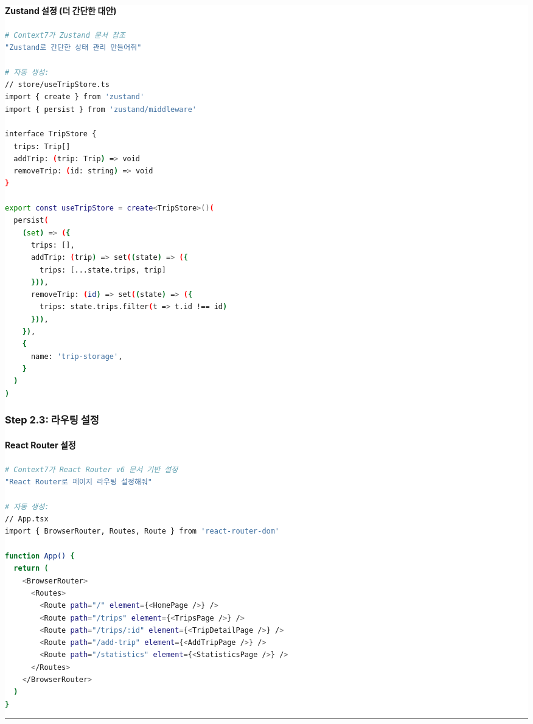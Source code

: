 #### Zustand 설정 (더 간단한 대안)
```bash
# Context7가 Zustand 문서 참조
"Zustand로 간단한 상태 관리 만들어줘"

# 자동 생성:
// store/useTripStore.ts
import { create } from 'zustand'
import { persist } from 'zustand/middleware'

interface TripStore {
  trips: Trip[]
  addTrip: (trip: Trip) => void
  removeTrip: (id: string) => void
}

export const useTripStore = create<TripStore>()(
  persist(
    (set) => ({
      trips: [],
      addTrip: (trip) => set((state) => ({ 
        trips: [...state.trips, trip] 
      })),
      removeTrip: (id) => set((state) => ({ 
        trips: state.trips.filter(t => t.id !== id) 
      })),
    }),
    {
      name: 'trip-storage',
    }
  )
)
```

### Step 2.3: 라우팅 설정

#### React Router 설정
```bash
# Context7가 React Router v6 문서 기반 설정
"React Router로 페이지 라우팅 설정해줘"

# 자동 생성:
// App.tsx
import { BrowserRouter, Routes, Route } from 'react-router-dom'

function App() {
  return (
    <BrowserRouter>
      <Routes>
        <Route path="/" element={<HomePage />} />
        <Route path="/trips" element={<TripsPage />} />
        <Route path="/trips/:id" element={<TripDetailPage />} />
        <Route path="/add-trip" element={<AddTripPage />} />
        <Route path="/statistics" element={<StatisticsPage />} />
      </Routes>
    </BrowserRouter>
  )
}
```

---
